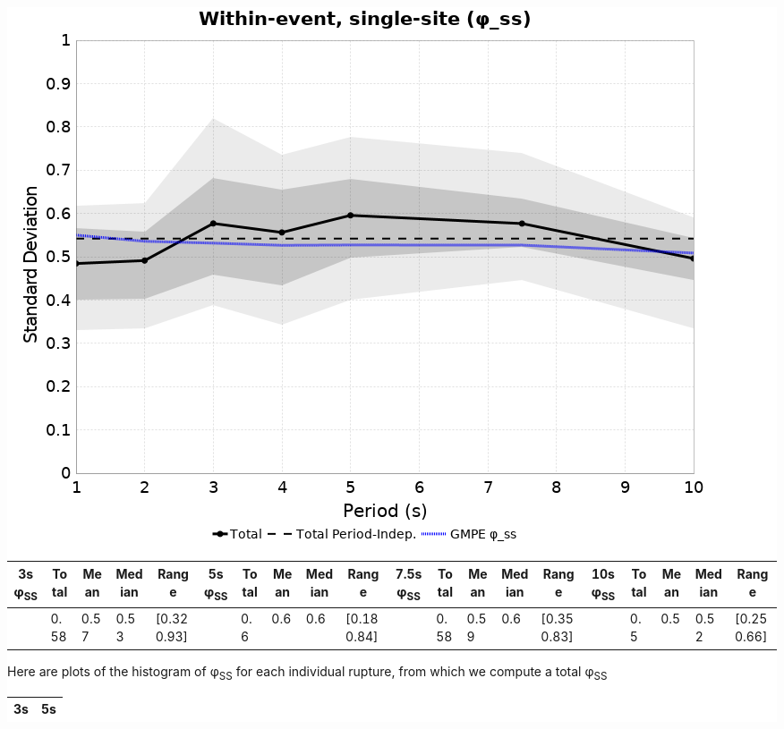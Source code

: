 ![Within-event, single-site Variability](resources/within_event_ss_m6.6_100km_std_dev.png)

| 3s &phi;<sub>SS</sub> | Total | Mean | Median | Range | 5s &phi;<sub>SS</sub> | Total | Mean | Median | Range | 7.5s &phi;<sub>SS</sub> | Total | Mean | Median | Range | 10s &phi;<sub>SS</sub> | Total | Mean | Median | Range |
|-----|-----|-----|-----|-----|-----|-----|-----|-----|-----|-----|-----|-----|-----|-----|-----|-----|-----|-----|-----|
|  | 0.58 | 0.57 | 0.53 | [0.32 0.93] |  | 0.6 | 0.6 | 0.6 | [0.18 0.84] |  | 0.58 | 0.59 | 0.6 | [0.35 0.83] |  | 0.5 | 0.5 | 0.52 | [0.25 0.66] |

Here are plots of the histogram of &phi;<sub>SS</sub> for each individual rupture, from which we compute a total &phi;<sub>SS</sub>

| 3s | 5s |
|-----|-----|